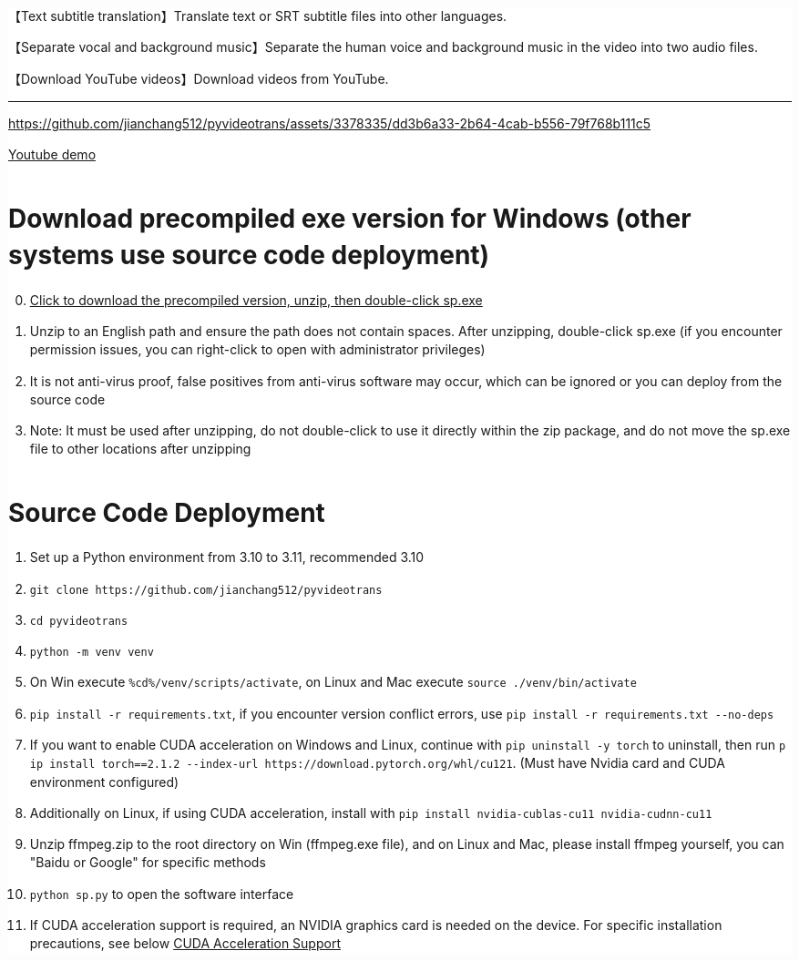 【Text subtitle translation】Translate text or SRT subtitle files into other languages.

【Separate vocal and background music】Separate the human voice and background music in the video into two audio files.

【Download YouTube videos】Download videos from YouTube.

----

https://github.com/jianchang512/pyvideotrans/assets/3378335/dd3b6a33-2b64-4cab-b556-79f768b111c5


[Youtube demo](https://www.youtube.com/playlist?list=PLVWPFvHklPATE7g3z18JWybF95-ODSDD9)



# Download precompiled exe version for Windows (other systems use source code deployment)

0. [Click to download the precompiled version, unzip, then double-click sp.exe](https://github.com/jianchang512/pyvideotrans/releases)

1. Unzip to an English path and ensure the path does not contain spaces. After unzipping, double-click sp.exe (if you encounter permission issues, you can right-click to open with administrator privileges)

3. It is not anti-virus proof, false positives from anti-virus software may occur, which can be ignored or you can deploy from the source code

4. Note: It must be used after unzipping, do not double-click to use it directly within the zip package, and do not move the sp.exe file to other locations after unzipping



# Source Code Deployment

1. Set up a Python environment from 3.10 to 3.11, recommended 3.10
2. `git clone https://github.com/jianchang512/pyvideotrans`
3. `cd pyvideotrans`
4. `python -m venv venv`
5. On Win execute `%cd%/venv/scripts/activate`, on Linux and Mac execute `source ./venv/bin/activate`
6. `pip install -r requirements.txt`, if you encounter version conflict errors, use `pip install -r requirements.txt --no-deps`
7. If you want to enable CUDA acceleration on Windows and Linux, continue with `pip uninstall -y torch` to uninstall, then run `pip install torch==2.1.2 --index-url https://download.pytorch.org/whl/cu121`. (Must have Nvidia card and CUDA environment configured)
8. Additionally on Linux, if using CUDA acceleration, install with `pip install nvidia-cublas-cu11 nvidia-cudnn-cu11`

9. Unzip ffmpeg.zip to the root directory on Win (ffmpeg.exe file), and on Linux and Mac, please install ffmpeg yourself, you can "Baidu or Google" for specific methods

10. `python sp.py` to open the software interface

11. If CUDA acceleration support is required, an NVIDIA graphics card is needed on the device. For specific installation precautions, see below [CUDA Acceleration Support](https://github.com/jianchang512/pyvideotrans?tab=readme-ov-file#cuda-%E5%8A%A0%E9%80%9F%E6%94%AF%E6%8C%81)
